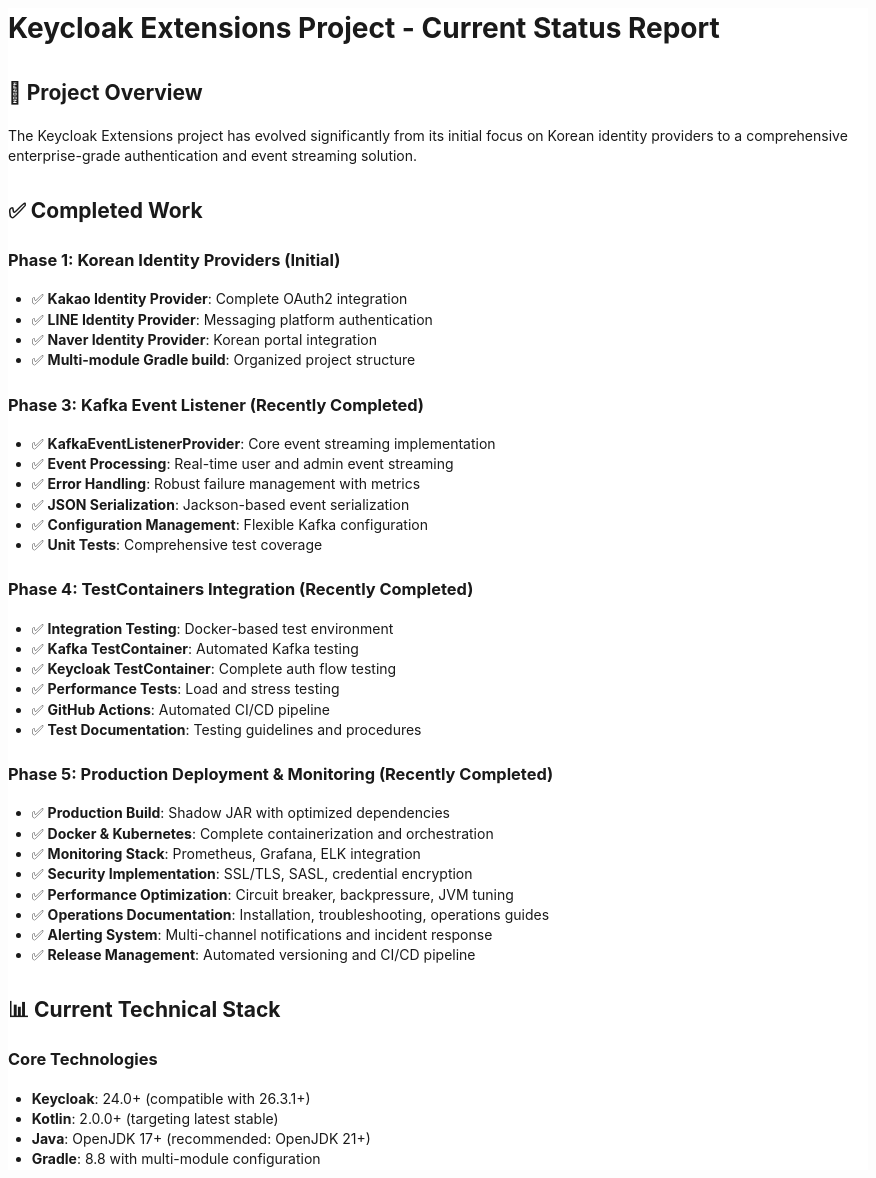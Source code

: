 # Keycloak Extensions Project - Current Status Report

## 🎯 Project Overview

The Keycloak Extensions project has evolved significantly from its initial focus on Korean identity providers to a comprehensive enterprise-grade authentication and event streaming solution.

## ✅ Completed Work

### Phase 1: Korean Identity Providers (Initial)
- ✅ **Kakao Identity Provider**: Complete OAuth2 integration
- ✅ **LINE Identity Provider**: Messaging platform authentication
- ✅ **Naver Identity Provider**: Korean portal integration
- ✅ **Multi-module Gradle build**: Organized project structure

### Phase 3: Kafka Event Listener (Recently Completed)
- ✅ **KafkaEventListenerProvider**: Core event streaming implementation
- ✅ **Event Processing**: Real-time user and admin event streaming
- ✅ **Error Handling**: Robust failure management with metrics
- ✅ **JSON Serialization**: Jackson-based event serialization
- ✅ **Configuration Management**: Flexible Kafka configuration
- ✅ **Unit Tests**: Comprehensive test coverage

### Phase 4: TestContainers Integration (Recently Completed)
- ✅ **Integration Testing**: Docker-based test environment
- ✅ **Kafka TestContainer**: Automated Kafka testing
- ✅ **Keycloak TestContainer**: Complete auth flow testing
- ✅ **Performance Tests**: Load and stress testing
- ✅ **GitHub Actions**: Automated CI/CD pipeline
- ✅ **Test Documentation**: Testing guidelines and procedures

### Phase 5: Production Deployment & Monitoring (Recently Completed)
- ✅ **Production Build**: Shadow JAR with optimized dependencies
- ✅ **Docker & Kubernetes**: Complete containerization and orchestration
- ✅ **Monitoring Stack**: Prometheus, Grafana, ELK integration
- ✅ **Security Implementation**: SSL/TLS, SASL, credential encryption
- ✅ **Performance Optimization**: Circuit breaker, backpressure, JVM tuning
- ✅ **Operations Documentation**: Installation, troubleshooting, operations guides
- ✅ **Alerting System**: Multi-channel notifications and incident response
- ✅ **Release Management**: Automated versioning and CI/CD pipeline

## 📊 Current Technical Stack

### Core Technologies
- **Keycloak**: 24.0+ (compatible with 26.3.1+)
- **Kotlin**: 2.0.0+ (targeting latest stable)
- **Java**: OpenJDK 17+ (recommended: OpenJDK 21+)
- **Gradle**: 8.8 with multi-module configuration
